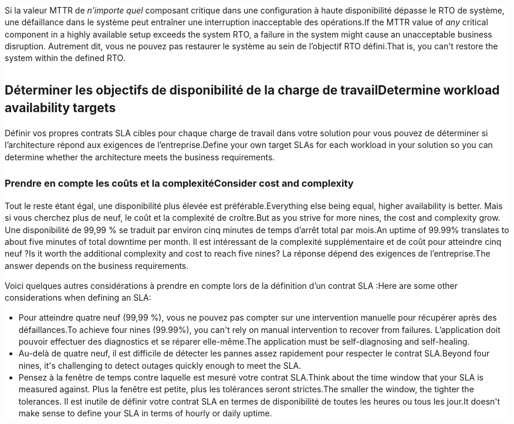 <span data-ttu-id="186e4-142">Si la valeur MTTR de *n’importe quel* composant critique dans une configuration à haute disponibilité dépasse le RTO de système, une défaillance dans le système peut entraîner une interruption inacceptable des opérations.</span><span class="sxs-lookup"><span data-stu-id="186e4-142">If the MTTR value of *any* critical component in a highly available setup exceeds the system RTO, a failure in the system might cause an unacceptable business disruption.</span></span> <span data-ttu-id="186e4-143">Autrement dit, vous ne pouvez pas restaurer le système au sein de l’objectif RTO défini.</span><span class="sxs-lookup"><span data-stu-id="186e4-143">That is, you can't restore the system within the defined RTO.</span></span>

## <a name="determine-workload-availability-targets"></a><span data-ttu-id="186e4-144">Déterminer les objectifs de disponibilité de la charge de travail</span><span class="sxs-lookup"><span data-stu-id="186e4-144">Determine workload availability targets</span></span>

<span data-ttu-id="186e4-145">Définir vos propres contrats SLA cibles pour chaque charge de travail dans votre solution pour vous pouvez de déterminer si l’architecture répond aux exigences de l’entreprise.</span><span class="sxs-lookup"><span data-stu-id="186e4-145">Define your own target SLAs for each workload in your solution so you can determine whether the architecture meets the business requirements.</span></span>

### <a name="consider-cost-and-complexity"></a><span data-ttu-id="186e4-146">Prendre en compte les coûts et la complexité</span><span class="sxs-lookup"><span data-stu-id="186e4-146">Consider cost and complexity</span></span>

<span data-ttu-id="186e4-147">Tout le reste étant égal, une disponibilité plus élevée est préférable.</span><span class="sxs-lookup"><span data-stu-id="186e4-147">Everything else being equal, higher availability is better.</span></span> <span data-ttu-id="186e4-148">Mais si vous cherchez plus de neuf, le coût et la complexité de croître.</span><span class="sxs-lookup"><span data-stu-id="186e4-148">But as you strive for more nines, the cost and complexity grow.</span></span> <span data-ttu-id="186e4-149">Une disponibilité de 99,99 % se traduit par environ cinq minutes de temps d’arrêt total par mois.</span><span class="sxs-lookup"><span data-stu-id="186e4-149">An uptime of 99.99% translates to about five minutes of total downtime per month.</span></span> <span data-ttu-id="186e4-150">Il est intéressant de la complexité supplémentaire et de coût pour atteindre cinq neuf ?</span><span class="sxs-lookup"><span data-stu-id="186e4-150">Is it worth the additional complexity and cost to reach five nines?</span></span> <span data-ttu-id="186e4-151">La réponse dépend des exigences de l’entreprise.</span><span class="sxs-lookup"><span data-stu-id="186e4-151">The answer depends on the business requirements.</span></span>

<span data-ttu-id="186e4-152">Voici quelques autres considérations à prendre en compte lors de la définition d’un contrat SLA :</span><span class="sxs-lookup"><span data-stu-id="186e4-152">Here are some other considerations when defining an SLA:</span></span>

- <span data-ttu-id="186e4-153">Pour atteindre quatre neuf (99,99 %), vous ne pouvez pas compter sur une intervention manuelle pour récupérer après des défaillances.</span><span class="sxs-lookup"><span data-stu-id="186e4-153">To achieve four nines (99.99%), you can't rely on manual intervention to recover from failures.</span></span> <span data-ttu-id="186e4-154">L’application doit pouvoir effectuer des diagnostics et se réparer elle-même.</span><span class="sxs-lookup"><span data-stu-id="186e4-154">The application must be self-diagnosing and self-healing.</span></span>
- <span data-ttu-id="186e4-155">Au-delà de quatre neuf, il est difficile de détecter les pannes assez rapidement pour respecter le contrat SLA.</span><span class="sxs-lookup"><span data-stu-id="186e4-155">Beyond four nines, it's challenging to detect outages quickly enough to meet the SLA.</span></span>
- <span data-ttu-id="186e4-156">Pensez à la fenêtre de temps contre laquelle est mesuré votre contrat SLA.</span><span class="sxs-lookup"><span data-stu-id="186e4-156">Think about the time window that your SLA is measured against.</span></span> <span data-ttu-id="186e4-157">Plus la fenêtre est petite, plus les tolérances seront strictes.</span><span class="sxs-lookup"><span data-stu-id="186e4-157">The smaller the window, the tighter the tolerances.</span></span> <span data-ttu-id="186e4-158">Il est inutile de définir votre contrat SLA en termes de disponibilité de toutes les heures ou tous les jour.</span><span class="sxs-lookup"><span data-stu-id="186e4-158">It doesn't make sense to define your SLA in terms of hourly or daily uptime.</span></span>